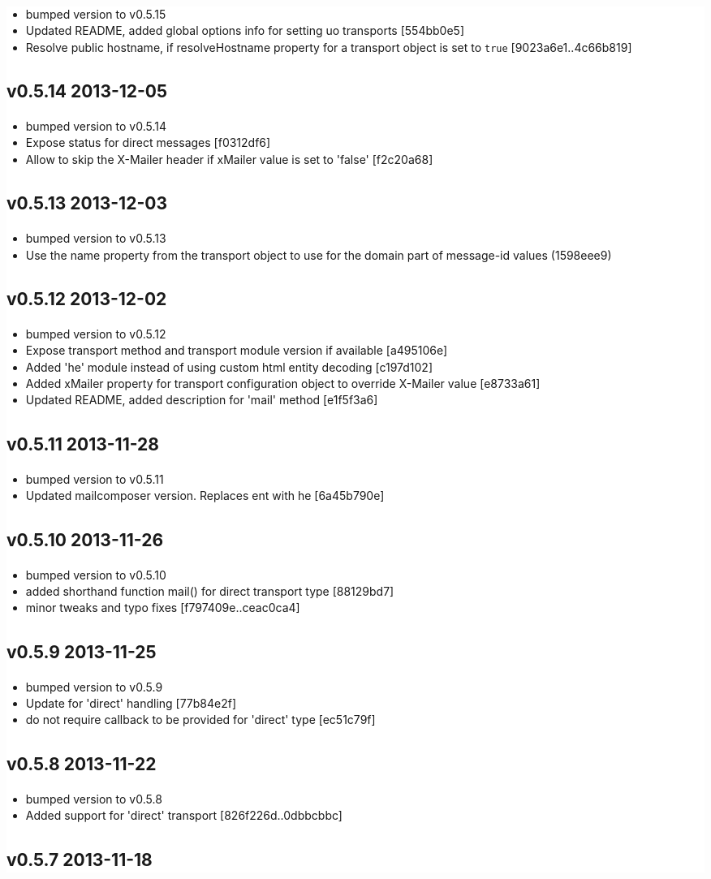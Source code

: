   * bumped version to v0.5.15
  * Updated README, added global options info for setting uo transports [554bb0e5]
  * Resolve public hostname, if resolveHostname property for a transport object is set to `true` [9023a6e1..4c66b819]

## v0.5.14 2013-12-05

  * bumped version to v0.5.14
  * Expose status for direct messages [f0312df6]
  * Allow to skip the X-Mailer header if xMailer value is set to 'false' [f2c20a68]

## v0.5.13 2013-12-03

  * bumped version to v0.5.13
  * Use the name property from the transport object to use for the domain part of message-id values (1598eee9)

## v0.5.12 2013-12-02

  * bumped version to v0.5.12
  * Expose transport method and transport module version if available [a495106e]
  * Added 'he' module instead of using custom html entity decoding [c197d102]
  * Added xMailer property for transport configuration object to override X-Mailer value [e8733a61]
  * Updated README, added description for 'mail' method [e1f5f3a6]

## v0.5.11 2013-11-28

  * bumped version to v0.5.11
  * Updated mailcomposer version. Replaces ent with he [6a45b790e]

## v0.5.10 2013-11-26

  * bumped version to v0.5.10
  * added shorthand function mail() for direct transport type [88129bd7]
  * minor tweaks and typo fixes [f797409e..ceac0ca4]

## v0.5.9 2013-11-25

  * bumped version to v0.5.9
  * Update for 'direct' handling [77b84e2f]
  * do not require callback to be provided for 'direct' type [ec51c79f]

## v0.5.8 2013-11-22

  * bumped version to v0.5.8
  * Added support for 'direct' transport [826f226d..0dbbcbbc]

## v0.5.7 2013-11-18
